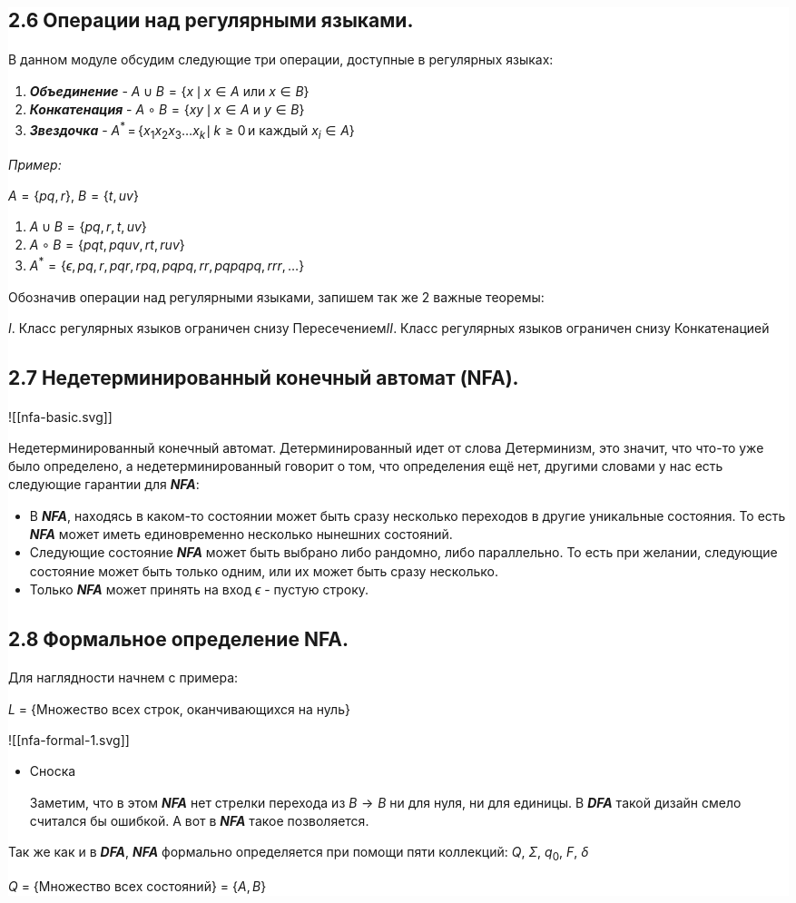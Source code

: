 ## 2.6 Операции над регулярными языками.

В данном модуле обсудим следующие три операции, доступные в регулярных языках:

1. _**Объединение**_ - $A\cup B=\{x \,\mid\, x \in A \text{ или } x \in B\}$﻿
2. _**Конкатенация**_ - $A\circ B=\{xy \,\mid\, x \in A \text{ и } y \in B\}$﻿
3. _**Звездочка**_ - $A^*\,=\, \{x_1x_2x_3 \ldots x_k \mid \, k\geqslant 0\,\text{и каждый } x_i \in A\}$﻿

_Пример:_

$A =\{pq, r\}$﻿, $B =\{t, uv\}$﻿

1. $A \cup B = \{pq, r, t, uv\}$﻿
2. $A \circ B = \{pqt, pquv, rt, ruv\}$﻿
3. $A^* = \{\epsilon, pq, r, pqr, rpq, pqpq, rr, pqpqpq, rrr, \ldots\}$﻿

Обозначив операции над регулярными языками, запишем так же 2 важные теоремы:

$I.\text{ Класс регулярных языков ограничен снизу Пересечением}$﻿$II.\text{ Класс регулярных языков ограничен снизу Конкатенацией}$﻿

## 2.7 Недетерминированный конечный автомат (NFA).

![[nfa-basic.svg]]

  

Недетерминированный конечный автомат. Детерминированный идет от слова Детерминизм, это значит, что что-то уже было определено, а недетерминированный говорит о том, что определения ещё нет, другими словами у нас есть следующие гарантии для _**NFA**_:

- В _**NFA**_, находясь в каком-то состоянии может быть сразу несколько переходов в другие уникальные состояния. То есть _**NFA**_ может иметь единовременно несколько нынешних состояний.
- Следующие состояние _**NFA**_ может быть выбрано либо рандомно, либо параллельно. То есть при желании, следующие состояние может быть только одним, или их может быть сразу несколько.
- Только _**NFA**_ может принять на вход $\epsilon$﻿ - пустую строку.

## 2.8 Формальное определение NFA.

Для наглядности начнем с примера:

$L\ =\ \{\text{Множество всех строк, оканчивающихся на нуль}\}$﻿

![[nfa-formal-1.svg]]

- Сноска
    
    Заметим, что в этом _**NFA**_ нет стрелки перехода из $B\rightarrow B$﻿ ни для нуля, ни для единицы. В _**DFA**_ такой дизайн смело считался бы ошибкой. А вот в _**NFA**_ такое позволяется.
    

Так же как и в _**DFA**_, _**NFA**_ формально определяется при помощи пяти коллекций: $Q,\ \Sigma,\ q_0,\ F,\ \delta$﻿

$Q\ =\ \{\text{Множество всех состояний}\}\ =\ \{A, B\}$﻿
